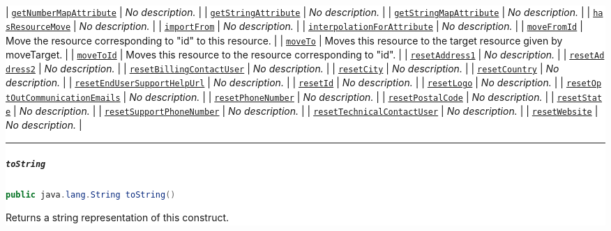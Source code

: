 | <code><a href="#@cdktf/provider-okta.orgConfiguration.OrgConfiguration.getNumberMapAttribute">getNumberMapAttribute</a></code> | *No description.* |
| <code><a href="#@cdktf/provider-okta.orgConfiguration.OrgConfiguration.getStringAttribute">getStringAttribute</a></code> | *No description.* |
| <code><a href="#@cdktf/provider-okta.orgConfiguration.OrgConfiguration.getStringMapAttribute">getStringMapAttribute</a></code> | *No description.* |
| <code><a href="#@cdktf/provider-okta.orgConfiguration.OrgConfiguration.hasResourceMove">hasResourceMove</a></code> | *No description.* |
| <code><a href="#@cdktf/provider-okta.orgConfiguration.OrgConfiguration.importFrom">importFrom</a></code> | *No description.* |
| <code><a href="#@cdktf/provider-okta.orgConfiguration.OrgConfiguration.interpolationForAttribute">interpolationForAttribute</a></code> | *No description.* |
| <code><a href="#@cdktf/provider-okta.orgConfiguration.OrgConfiguration.moveFromId">moveFromId</a></code> | Move the resource corresponding to "id" to this resource. |
| <code><a href="#@cdktf/provider-okta.orgConfiguration.OrgConfiguration.moveTo">moveTo</a></code> | Moves this resource to the target resource given by moveTarget. |
| <code><a href="#@cdktf/provider-okta.orgConfiguration.OrgConfiguration.moveToId">moveToId</a></code> | Moves this resource to the resource corresponding to "id". |
| <code><a href="#@cdktf/provider-okta.orgConfiguration.OrgConfiguration.resetAddress1">resetAddress1</a></code> | *No description.* |
| <code><a href="#@cdktf/provider-okta.orgConfiguration.OrgConfiguration.resetAddress2">resetAddress2</a></code> | *No description.* |
| <code><a href="#@cdktf/provider-okta.orgConfiguration.OrgConfiguration.resetBillingContactUser">resetBillingContactUser</a></code> | *No description.* |
| <code><a href="#@cdktf/provider-okta.orgConfiguration.OrgConfiguration.resetCity">resetCity</a></code> | *No description.* |
| <code><a href="#@cdktf/provider-okta.orgConfiguration.OrgConfiguration.resetCountry">resetCountry</a></code> | *No description.* |
| <code><a href="#@cdktf/provider-okta.orgConfiguration.OrgConfiguration.resetEndUserSupportHelpUrl">resetEndUserSupportHelpUrl</a></code> | *No description.* |
| <code><a href="#@cdktf/provider-okta.orgConfiguration.OrgConfiguration.resetId">resetId</a></code> | *No description.* |
| <code><a href="#@cdktf/provider-okta.orgConfiguration.OrgConfiguration.resetLogo">resetLogo</a></code> | *No description.* |
| <code><a href="#@cdktf/provider-okta.orgConfiguration.OrgConfiguration.resetOptOutCommunicationEmails">resetOptOutCommunicationEmails</a></code> | *No description.* |
| <code><a href="#@cdktf/provider-okta.orgConfiguration.OrgConfiguration.resetPhoneNumber">resetPhoneNumber</a></code> | *No description.* |
| <code><a href="#@cdktf/provider-okta.orgConfiguration.OrgConfiguration.resetPostalCode">resetPostalCode</a></code> | *No description.* |
| <code><a href="#@cdktf/provider-okta.orgConfiguration.OrgConfiguration.resetState">resetState</a></code> | *No description.* |
| <code><a href="#@cdktf/provider-okta.orgConfiguration.OrgConfiguration.resetSupportPhoneNumber">resetSupportPhoneNumber</a></code> | *No description.* |
| <code><a href="#@cdktf/provider-okta.orgConfiguration.OrgConfiguration.resetTechnicalContactUser">resetTechnicalContactUser</a></code> | *No description.* |
| <code><a href="#@cdktf/provider-okta.orgConfiguration.OrgConfiguration.resetWebsite">resetWebsite</a></code> | *No description.* |

---

##### `toString` <a name="toString" id="@cdktf/provider-okta.orgConfiguration.OrgConfiguration.toString"></a>

```java
public java.lang.String toString()
```

Returns a string representation of this construct.
